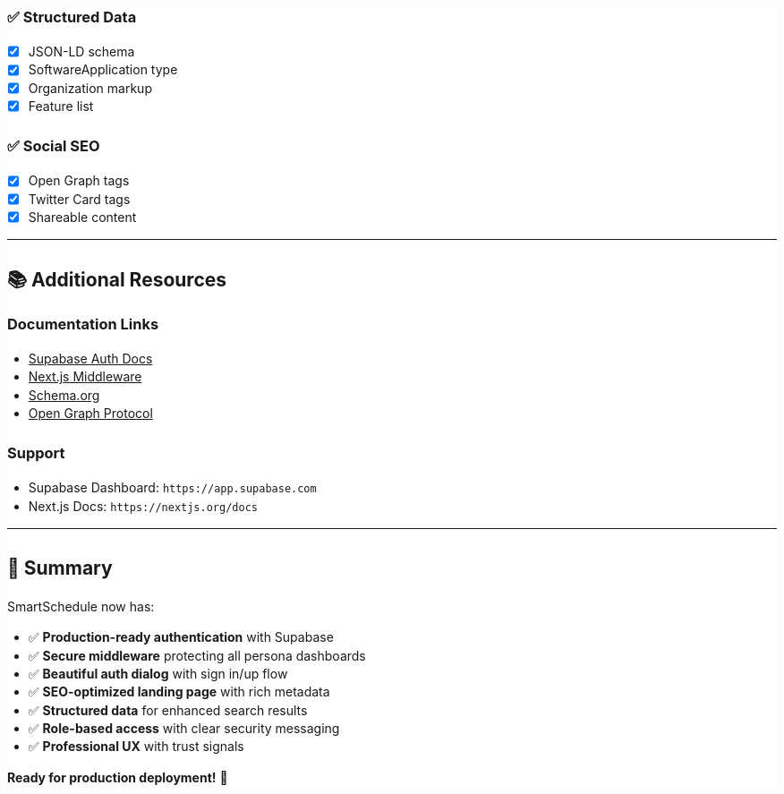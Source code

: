 ### ✅ Structured Data

- [x] JSON-LD schema
- [x] SoftwareApplication type
- [x] Organization markup
- [x] Feature list

### ✅ Social SEO

- [x] Open Graph tags
- [x] Twitter Card tags
- [x] Shareable content

---

## 📚 Additional Resources

### Documentation Links

- [Supabase Auth Docs](https://supabase.com/docs/guides/auth)
- [Next.js Middleware](https://nextjs.org/docs/app/building-your-application/routing/middleware)
- [Schema.org](https://schema.org/SoftwareApplication)
- [Open Graph Protocol](https://ogp.me/)

### Support

- Supabase Dashboard: `https://app.supabase.com`
- Next.js Docs: `https://nextjs.org/docs`

---

## 🎉 Summary

SmartSchedule now has:

- ✅ **Production-ready authentication** with Supabase
- ✅ **Secure middleware** protecting all persona dashboards
- ✅ **Beautiful auth dialog** with sign in/up flow
- ✅ **SEO-optimized landing page** with rich metadata
- ✅ **Structured data** for enhanced search results
- ✅ **Role-based access** with clear security messaging
- ✅ **Professional UX** with trust signals

**Ready for production deployment!** 🚀
